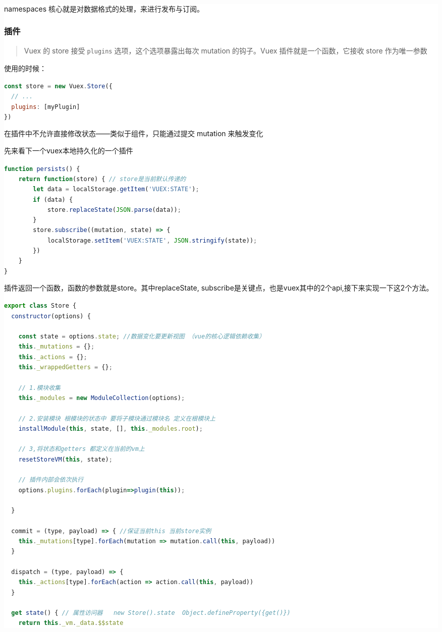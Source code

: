 namespaces 核心就是对数据格式的处理，来进行发布与订阅。

### 插件

> Vuex 的 store 接受 `plugins` 选项，这个选项暴露出每次 mutation 的钩子。Vuex 插件就是一个函数，它接收 store 作为唯一参数

使用的时候：

```js
const store = new Vuex.Store({
  // ...
  plugins: [myPlugin]
})
```

在插件中不允许直接修改状态——类似于组件，只能通过提交 mutation 来触发变化

先来看下一个vuex本地持久化的一个插件

```js
function persists() {
    return function(store) { // store是当前默认传递的
        let data = localStorage.getItem('VUEX:STATE');
        if (data) {
            store.replaceState(JSON.parse(data));
        }
        store.subscribe((mutation, state) => {
            localStorage.setItem('VUEX:STATE', JSON.stringify(state));
        })
    }
}
```

插件返回一个函数，函数的参数就是store。其中replaceState, subscribe是关键点，也是vuex其中的2个api,接下来实现一下这2个方法。

```js
export class Store {
  constructor(options) {

    const state = options.state; //数据变化要更新视图 （vue的核心逻辑依赖收集）
    this._mutations = {};
    this._actions = {};
    this._wrappedGetters = {};

    // 1.模块收集
    this._modules = new ModuleCollection(options);

    // 2.安装模块 根模块的状态中 要将子模块通过模块名 定义在根模块上
    installModule(this, state, [], this._modules.root);

    // 3,将状态和getters 都定义在当前的vm上
    resetStoreVM(this, state);

    // 插件内部会依次执行
    options.plugins.forEach(plugin=>plugin(this));

  }

  commit = (type, payload) => { //保证当前this 当前store实例
    this._mutations[type].forEach(mutation => mutation.call(this, payload))
  }

  dispatch = (type, payload) => {
    this._actions[type].forEach(action => action.call(this, payload))
  }

  get state() { // 属性访问器   new Store().state  Object.defineProperty({get()})
    return this._vm._data.$$state
```